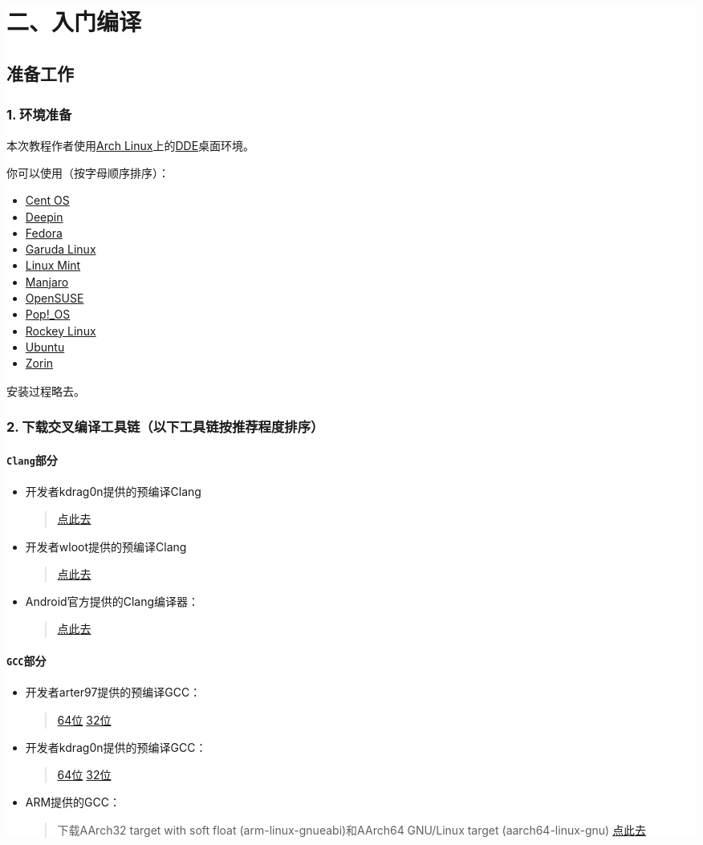 # 二、入门编译

## **准备工作**

### 1. 环境准备

本次教程作者使用[Arch Linux](https://archlinux.org)上的[DDE](https://wiki.archlinux.org/title/Deepin_Desktop_Environment_(%E7%AE%80%E4%BD%93%E4%B8%AD%E6%96%87))桌面环境。

你可以使用（按字母顺序排序）：

-   [Cent OS](https://www.centos.org/)
-   [Deepin](https://www.deepin.org/zh/)
-   [Fedora](https://getfedora.org/)
-   [Garuda Linux](https://garudalinux.org/downloads.html)
-   [Linux Mint](https://linuxmint.com/)
-   [Manjaro](https://manjaro.org/get-manjaro/)
-   [OpenSUSE](https://www.opensuse.org)
-   [Pop!_OS](https://pop.system76.com/)
-   [Rockey Linux](https://rockylinux.org/)
-   [Ubuntu](https://cn.ubuntu.com/download/desktop)
-   [Zorin](https://zorinos.com/)

安装过程略去。

### 2. 下载交叉编译工具链（以下工具链按推荐程度排序）

#### **`Clang`部分**

* 开发者kdrag0n提供的预编译Clang

  > [点此去](https://github.com/kdrag0n/proton-clang/releases)

* 开发者wloot提供的预编译Clang

  > [点此去](https://github.com/wloot/tc-build/releases)

* Android官方提供的Clang编译器：

  > [点此去](https://android.googlesource.com/platform/prebuilts/clang/host/linux-x86/)

#### **`GCC`部分**

* 开发者arter97提供的预编译GCC：

  > [64位](https://github.com/arter97/arm64-gcc) [32位](https://github.com/arter97/arm32-gcc)

* 开发者kdrag0n提供的预编译GCC：

  > [64位](https://github.com/kdrag0n/aarch64-elf-gcc) [32位](https://github.com/kdrag0n/arm-eabi-gcc)

* ARM提供的GCC：

  > 下载AArch32 target with soft float \(arm-linux-gnueabi\)和AArch64 GNU/Linux target \(aarch64-linux-gnu\) [点此去](https://developer.arm.com/tools-and-software/open-source-software/developer-tools/gnu-toolchain/gnu-a/downloads)
